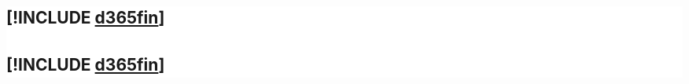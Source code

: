 ## [!INCLUDE [d365fin](includes/free_trial_md.md)]  
## [!INCLUDE [d365fin](includes/training_link_md.md)]
